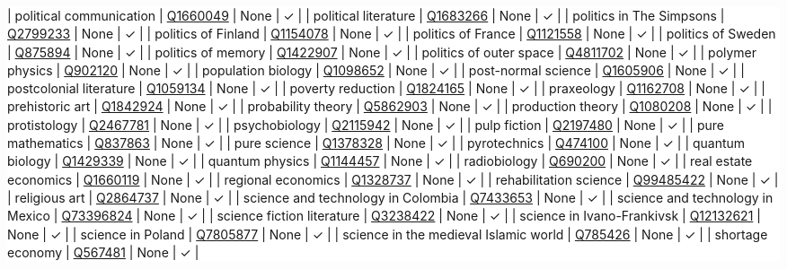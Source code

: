 | political communication | [Q1660049](https://www.wikidata.org/wiki/Q1660049) | None | ✓ |
| political literature | [Q1683266](https://www.wikidata.org/wiki/Q1683266) | None | ✓ |
| politics in The Simpsons | [Q2799233](https://www.wikidata.org/wiki/Q2799233) | None | ✓ |
| politics of Finland | [Q1154078](https://www.wikidata.org/wiki/Q1154078) | None | ✓ |
| politics of France | [Q1121558](https://www.wikidata.org/wiki/Q1121558) | None | ✓ |
| politics of Sweden | [Q875894](https://www.wikidata.org/wiki/Q875894) | None | ✓ |
| politics of memory | [Q1422907](https://www.wikidata.org/wiki/Q1422907) | None | ✓ |
| politics of outer space | [Q4811702](https://www.wikidata.org/wiki/Q4811702) | None | ✓ |
| polymer physics | [Q902120](https://www.wikidata.org/wiki/Q902120) | None | ✓ |
| population biology | [Q1098652](https://www.wikidata.org/wiki/Q1098652) | None | ✓ |
| post-normal science | [Q1605906](https://www.wikidata.org/wiki/Q1605906) | None | ✓ |
| postcolonial literature | [Q1059134](https://www.wikidata.org/wiki/Q1059134) | None | ✓ |
| poverty reduction | [Q1824165](https://www.wikidata.org/wiki/Q1824165) | None | ✓ |
| praxeology | [Q1162708](https://www.wikidata.org/wiki/Q1162708) | None | ✓ |
| prehistoric art | [Q1842924](https://www.wikidata.org/wiki/Q1842924) | None | ✓ |
| probability theory | [Q5862903](https://www.wikidata.org/wiki/Q5862903) | None | ✓ |
| production theory | [Q1080208](https://www.wikidata.org/wiki/Q1080208) | None | ✓ |
| protistology | [Q2467781](https://www.wikidata.org/wiki/Q2467781) | None | ✓ |
| psychobiology | [Q2115942](https://www.wikidata.org/wiki/Q2115942) | None | ✓ |
| pulp fiction | [Q2197480](https://www.wikidata.org/wiki/Q2197480) | None | ✓ |
| pure mathematics | [Q837863](https://www.wikidata.org/wiki/Q837863) | None | ✓ |
| pure science | [Q1378328](https://www.wikidata.org/wiki/Q1378328) | None | ✓ |
| pyrotechnics | [Q474100](https://www.wikidata.org/wiki/Q474100) | None | ✓ |
| quantum biology | [Q1429339](https://www.wikidata.org/wiki/Q1429339) | None | ✓ |
| quantum physics | [Q1144457](https://www.wikidata.org/wiki/Q1144457) | None | ✓ |
| radiobiology | [Q690200](https://www.wikidata.org/wiki/Q690200) | None | ✓ |
| real estate economics | [Q1660119](https://www.wikidata.org/wiki/Q1660119) | None | ✓ |
| regional economics | [Q1328737](https://www.wikidata.org/wiki/Q1328737) | None | ✓ |
| rehabilitation science | [Q99485422](https://www.wikidata.org/wiki/Q99485422) | None | ✓ |
| religious art | [Q2864737](https://www.wikidata.org/wiki/Q2864737) | None | ✓ |
| science and technology in Colombia | [Q7433653](https://www.wikidata.org/wiki/Q7433653) | None | ✓ |
| science and technology in Mexico | [Q73396824](https://www.wikidata.org/wiki/Q73396824) | None | ✓ |
| science fiction literature | [Q3238422](https://www.wikidata.org/wiki/Q3238422) | None | ✓ |
| science in Ivano-Frankivsk | [Q12132621](https://www.wikidata.org/wiki/Q12132621) | None | ✓ |
| science in Poland | [Q7805877](https://www.wikidata.org/wiki/Q7805877) | None | ✓ |
| science in the medieval Islamic world | [Q785426](https://www.wikidata.org/wiki/Q785426) | None | ✓ |
| shortage economy | [Q567481](https://www.wikidata.org/wiki/Q567481) | None | ✓ |